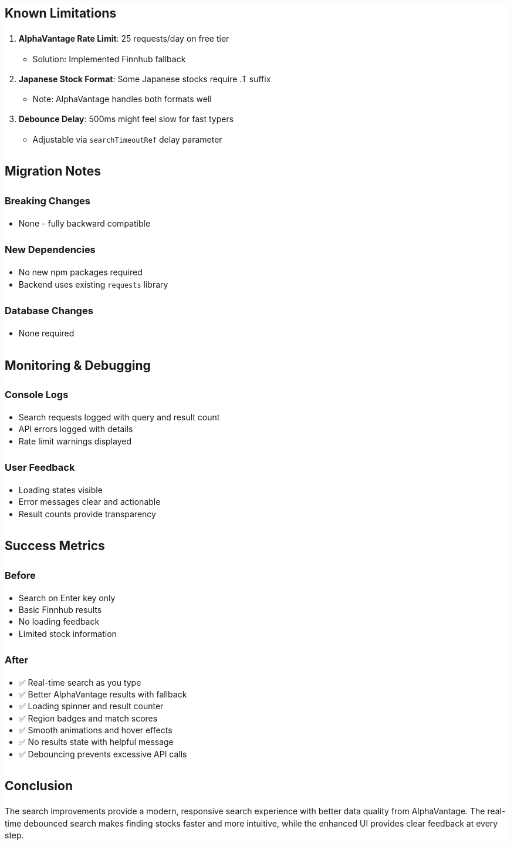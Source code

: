 ## Known Limitations

1. **AlphaVantage Rate Limit**: 25 requests/day on free tier
   - Solution: Implemented Finnhub fallback
   
2. **Japanese Stock Format**: Some Japanese stocks require .T suffix
   - Note: AlphaVantage handles both formats well
   
3. **Debounce Delay**: 500ms might feel slow for fast typers
   - Adjustable via `searchTimeoutRef` delay parameter

## Migration Notes

### Breaking Changes
- None - fully backward compatible

### New Dependencies
- No new npm packages required
- Backend uses existing `requests` library

### Database Changes
- None required

## Monitoring & Debugging

### Console Logs
- Search requests logged with query and result count
- API errors logged with details
- Rate limit warnings displayed

### User Feedback
- Loading states visible
- Error messages clear and actionable
- Result counts provide transparency

## Success Metrics

### Before
- Search on Enter key only
- Basic Finnhub results
- No loading feedback
- Limited stock information

### After
- ✅ Real-time search as you type
- ✅ Better AlphaVantage results with fallback
- ✅ Loading spinner and result counter
- ✅ Region badges and match scores
- ✅ Smooth animations and hover effects
- ✅ No results state with helpful message
- ✅ Debouncing prevents excessive API calls

## Conclusion

The search improvements provide a modern, responsive search experience with better data quality from AlphaVantage. The real-time debounced search makes finding stocks faster and more intuitive, while the enhanced UI provides clear feedback at every step.
